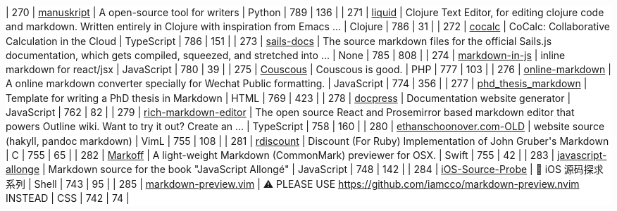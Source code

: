 | 270 | [manuskript](https://github.com/olivierkes/manuskript)                                                 | A open-source tool for writers                                                                                                                                                                                    | Python           | 789   | 136   |
| 271 | [liquid](https://github.com/mogenslund/liquid)                                                         | Clojure Text Editor, for editing clojure code and markdown. Written entirely in Clojure with inspiration from Emacs  ...                                                                                          | Clojure          | 786   | 31    |
| 272 | [cocalc](https://github.com/sagemathinc/cocalc)                                                        | CoCalc: Collaborative Calculation in the Cloud                                                                                                                                                                    | TypeScript       | 786   | 151   |
| 273 | [sails-docs](https://github.com/balderdashy/sails-docs)                                                | The source markdown files for the official Sails.js documentation, which gets compiled, squeezed, and stretched into ...                                                                                          | None             | 785   | 808   |
| 274 | [markdown-in-js](https://github.com/threepointone/markdown-in-js)                                      | inline markdown for react/jsx                                                                                                                                                                                     | JavaScript       | 780   | 39    |
| 275 | [Couscous](https://github.com/CouscousPHP/Couscous)                                                    | Couscous is good.                                                                                                                                                                                                 | PHP              | 777   | 103   |
| 276 | [online-markdown](https://github.com/barretlee/online-markdown)                                        | A online markdown converter specially for Wechat Public formatting.                                                                                                                                               | JavaScript       | 774   | 356   |
| 277 | [phd_thesis_markdown](https://github.com/tompollard/phd_thesis_markdown)                               | Template for writing a PhD thesis in Markdown                                                                                                                                                                     | HTML             | 769   | 423   |
| 278 | [docpress](https://github.com/docpress/docpress)                                                       | Documentation website generator                                                                                                                                                                                   | JavaScript       | 762   | 82    |
| 279 | [rich-markdown-editor](https://github.com/outline/rich-markdown-editor)                                | The open source React and Prosemirror based markdown editor that powers Outline wiki. Want to try it out? Create an  ...                                                                                          | TypeScript       | 758   | 160   |
| 280 | [ethanschoonover.com-OLD](https://github.com/altercation/ethanschoonover.com-OLD)                      | website source (hakyll, pandoc markdown)                                                                                                                                                                          | VimL             | 755   | 108   |
| 281 | [rdiscount](https://github.com/davidfstr/rdiscount)                                                    | Discount (For Ruby) Implementation of John Gruber's Markdown                                                                                                                                                      | C                | 755   | 65    |
| 282 | [Markoff](https://github.com/kaishin/Markoff)                                                          | A light-weight Markdown (CommonMark) previewer for OSX.                                                                                                                                                           | Swift            | 755   | 42    |
| 283 | [javascript-allonge](https://github.com/raganwald/javascript-allonge)                                  | Markdown source for the book "JavaScript Allongé"                                                                                                                                                                 | JavaScript       | 748   | 142   |
| 284 | [iOS-Source-Probe](https://github.com/Desgard/iOS-Source-Probe)                                        | 🔎 iOS 源码探求系列                                                                                                                                                                                               | Shell            | 743   | 95    |
| 285 | [markdown-preview.vim](https://github.com/iamcco/markdown-preview.vim)                                 | ⚠️ PLEASE USE https://github.com/iamcco/markdown-preview.nvim INSTEAD                                                                                                                                             | CSS              | 742   | 74    |